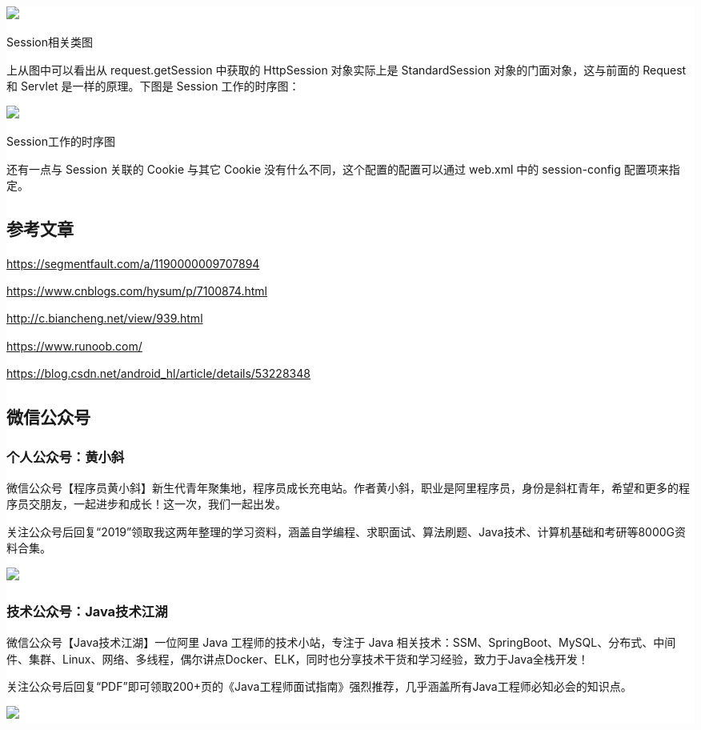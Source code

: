 



![](https://upload-images.jianshu.io/upload_images/6807865-c49338a0725008c1.png?imageMogr2/auto-orient/strip|imageView2/2/w/386/format/webp)



Session相关类图



上从图中可以看出从 request.getSession 中获取的 HttpSession 对象实际上是 StandardSession 对象的门面对象，这与前面的 Request 和 Servlet 是一样的原理。下图是 Session 工作的时序图：





![](https://upload-images.jianshu.io/upload_images/6807865-0f293008a947ad0e.png?imageMogr2/auto-orient/strip|imageView2/2/w/568/format/webp)



Session工作的时序图



还有一点与 Session 关联的 Cookie 与其它 Cookie 没有什么不同，这个配置的配置可以通过 web.xml 中的 session-config 配置项来指定。


## 参考文章

<https://segmentfault.com/a/1190000009707894>

<https://www.cnblogs.com/hysum/p/7100874.html>

<http://c.biancheng.net/view/939.html>

<https://www.runoob.com/>

https://blog.csdn.net/android_hl/article/details/53228348

## 微信公众号

### 个人公众号：黄小斜

微信公众号【程序员黄小斜】新生代青年聚集地，程序员成长充电站。作者黄小斜，职业是阿里程序员，身份是斜杠青年，希望和更多的程序员交朋友，一起进步和成长！这一次，我们一起出发。

关注公众号后回复“2019”领取我这两年整理的学习资料，涵盖自学编程、求职面试、算法刷题、Java技术、计算机基础和考研等8000G资料合集。

![](https://img-blog.csdnimg.cn/20190829222750556.jpg)


### 技术公众号：Java技术江湖

微信公众号【Java技术江湖】一位阿里 Java 工程师的技术小站，专注于 Java 相关技术：SSM、SpringBoot、MySQL、分布式、中间件、集群、Linux、网络、多线程，偶尔讲点Docker、ELK，同时也分享技术干货和学习经验，致力于Java全栈开发！

关注公众号后回复“PDF”即可领取200+页的《Java工程师面试指南》强烈推荐，几乎涵盖所有Java工程师必知必会的知识点。

![](https://img-blog.csdnimg.cn/20190805090108984.jpg)

<script src="https://my.openwrite.cn/js/readmore.js" type="text/javascript"></script>
<script>
    const btw = new BTWPlugin();
    btw.init({
        id: 'container',
        blogId: '15310-1577469423472-640',
        name: '程序员黄小斜',
        qrcode: 'https://s2.ax1x.com/2019/12/28/le9CwT.jpg',
        keyword: '验证码',
    });
</script>